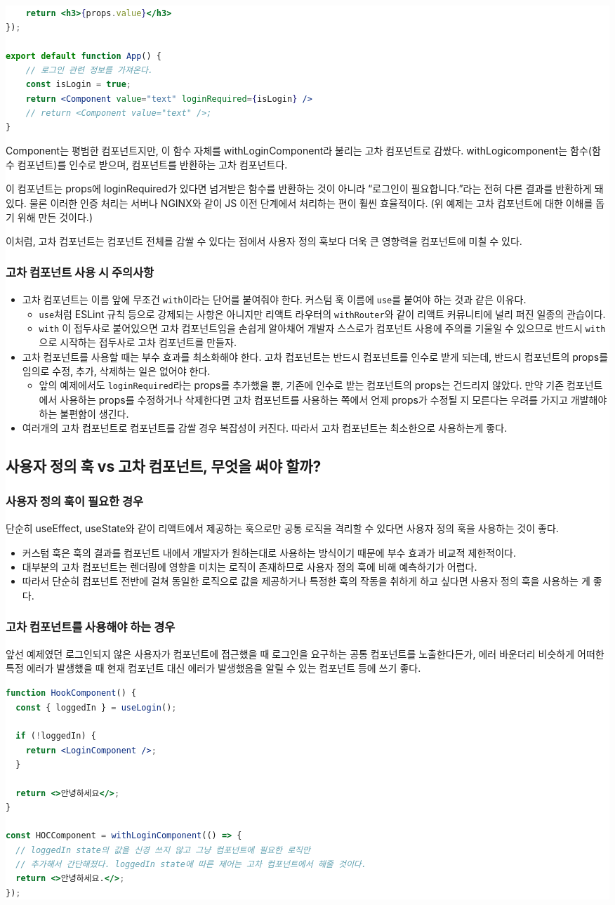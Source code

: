 ```jsx
	return <h3>{props.value}</h3>
});

export default function App() {
	// 로그인 관련 정보를 가져온다.
	const isLogin = true;
	return <Component value="text" loginRequired={isLogin} />
	// return <Component value="text" />;
}
```

Component는 평범한 컴포넌트지만, 이 함수 자체를 withLoginComponent라 불리는 고차 컴포넌트로 감쌌다. withLogicomponent는 함수(함수 컴포넌트)를 인수로 받으며, 컴포넌트를 반환하는 고차 컴포넌트다.

이 컴포넌트는 props에 loginRequired가 있다면 넘겨받은 함수를 반환하는 것이 아니라 “로그인이 필요합니다.”라는 전혀 다른 결과를 반환하게 돼있다. 물론 이러한 인증 처리는 서버나 NGINX와 같이 JS 이전 단계에서 처리하는 편이 훨씬 효율적이다. (위 예제는 고차 컴포넌트에 대한 이해를 돕기 위해 만든 것이다.)

이처럼, 고차 컴포넌트는 컴포넌트 전체를 감쌀 수 있다는 점에서 사용자 정의 훅보다 더욱 큰 영향력을 컴포넌트에 미칠 수 있다.

### 고차 컴포넌트 사용 시 주의사항

- 고차 컴포넌트는 이름 앞에 무조건 `with`이라는 단어를 붙여줘야 한다. 커스텀 훅 이름에 `use`를 붙여야 하는 것과 같은 이유다.
  - `use`처럼 ESLint 규칙 등으로 강제되는 사항은 아니지만 리액트 라우터의 `withRouter`와 같이 리액트 커뮤니티에 널리 퍼진 일종의 관습이다.
  - `with` 이 접두사로 붙어있으면 고차 컴포넌트임을 손쉽게 알아채어 개발자 스스로가 컴포넌트 사용에 주의를 기울일 수 있으므로 반드시 `with`으로 시작하는 접두사로 고차 컴포넌트를 만들자.
- 고차 컴포넌트를 사용할 때는 부수 효과를 최소화해야 한다. 고차 컴포넌트는 반드시 컴포넌트를 인수로 받게 되는데, 반드시 컴포넌트의 props를 임의로 수정, 추가, 삭제하는 일은 없어야 한다.
  - 앞의 예제에서도 `loginRequired`라는 props를 추가했을 뿐, 기존에 인수로 받는 컴포넌트의 props는 건드리지 않았다. 만약 기존 컴포넌트에서 사용하는 props를 수정하거나 삭제한다면 고차 컴포넌트를 사용하는 쪽에서 언제 props가 수정될 지 모른다는 우려를 가지고 개발해야하는 불편함이 생긴다.
- 여러개의 고차 컴포넌트로 컴포넌트를 감쌀 경우 복잡성이 커진다. 따라서 고차 컴포넌트는 최소한으로 사용하는게 좋다.

## 사용자 정의 훅 vs 고차 컴포넌트, 무엇을 써야 할까?

### 사용자 정의 훅이 필요한 경우

단순히 useEffect, useState와 같이 리액트에서 제공하는 훅으로만 공통 로직을 격리할 수 있다면 사용자 정의 훅을 사용하는 것이 좋다.

- 커스텀 훅은 훅의 결과를 컴포넌트 내에서 개발자가 원하는대로 사용하는 방식이기 때문에 부수 효과가 비교적 제한적이다.
- 대부분의 고차 컴포넌트는 렌더링에 영향을 미치는 로직이 존재하므로 사용자 정의 훅에 비해 예측하기가 어렵다.
- 따라서 단순히 컴포넌트 전반에 걸쳐 동일한 로직으로 값을 제공하거나 특정한 훅의 작동을 취하게 하고 싶다면 사용자 정의 훅을 사용하는 게 좋다.

### 고차 컴포넌트를 사용해야 하는 경우

앞선 예제였던 로그인되지 않은 사용자가 컴포넌트에 접근했을 때 로그인을 요구하는 공통 컴포넌트를 노출한다든가, 에러 바운더리 비슷하게 어떠한 특정 에러가 발생했을 때 현재 컴포넌트 대신 에러가 발생했음을 알릴 수 있는 컴포넌트 등에 쓰기 좋다.

```jsx
function HookComponent() {
  const { loggedIn } = useLogin();

  if (!loggedIn) {
    return <LoginComponent />;
  }

  return <>안녕하세요</>;
}

const HOCComponent = withLoginComponent(() => {
  // loggedIn state의 값을 신경 쓰지 않고 그냥 컴포넌트에 필요한 로직만
  // 추가해서 간단해졌다. loggedIn state에 따른 제어는 고차 컴포넌트에서 해줄 것이다.
  return <>안녕하세요.</>;
});
```
